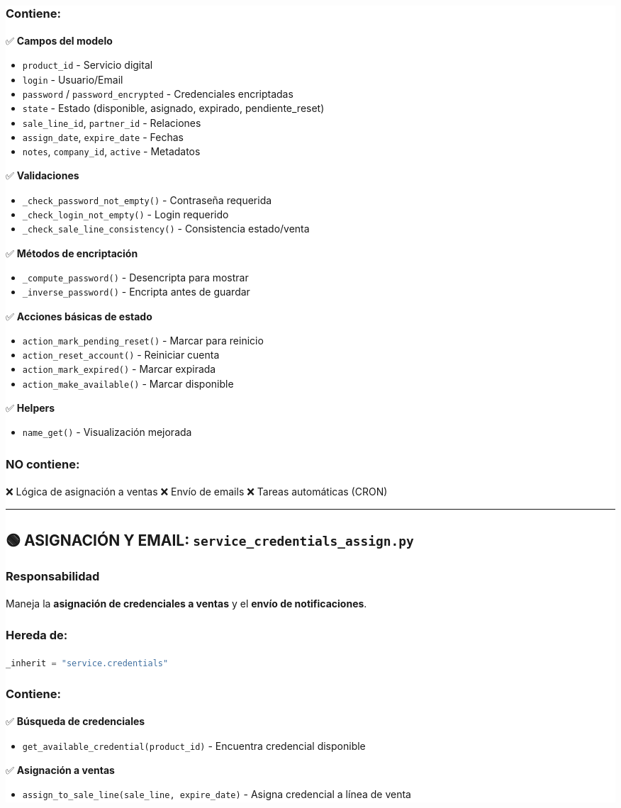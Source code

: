 ### Contiene:
✅ **Campos del modelo**
- `product_id` - Servicio digital
- `login` - Usuario/Email
- `password` / `password_encrypted` - Credenciales encriptadas
- `state` - Estado (disponible, asignado, expirado, pendiente_reset)
- `sale_line_id`, `partner_id` - Relaciones
- `assign_date`, `expire_date` - Fechas
- `notes`, `company_id`, `active` - Metadatos

✅ **Validaciones**
- `_check_password_not_empty()` - Contraseña requerida
- `_check_login_not_empty()` - Login requerido
- `_check_sale_line_consistency()` - Consistencia estado/venta

✅ **Métodos de encriptación**
- `_compute_password()` - Desencripta para mostrar
- `_inverse_password()` - Encripta antes de guardar

✅ **Acciones básicas de estado**
- `action_mark_pending_reset()` - Marcar para reinicio
- `action_reset_account()` - Reiniciar cuenta
- `action_mark_expired()` - Marcar expirada
- `action_make_available()` - Marcar disponible

✅ **Helpers**
- `name_get()` - Visualización mejorada

### NO contiene:
❌ Lógica de asignación a ventas
❌ Envío de emails
❌ Tareas automáticas (CRON)

---

## 🟢 ASIGNACIÓN Y EMAIL: `service_credentials_assign.py`

### Responsabilidad
Maneja la **asignación de credenciales a ventas** y el **envío de notificaciones**.

### Hereda de:
```python
_inherit = "service.credentials"
```

### Contiene:
✅ **Búsqueda de credenciales**
- `get_available_credential(product_id)` - Encuentra credencial disponible

✅ **Asignación a ventas**
- `assign_to_sale_line(sale_line, expire_date)` - Asigna credencial a línea de venta
